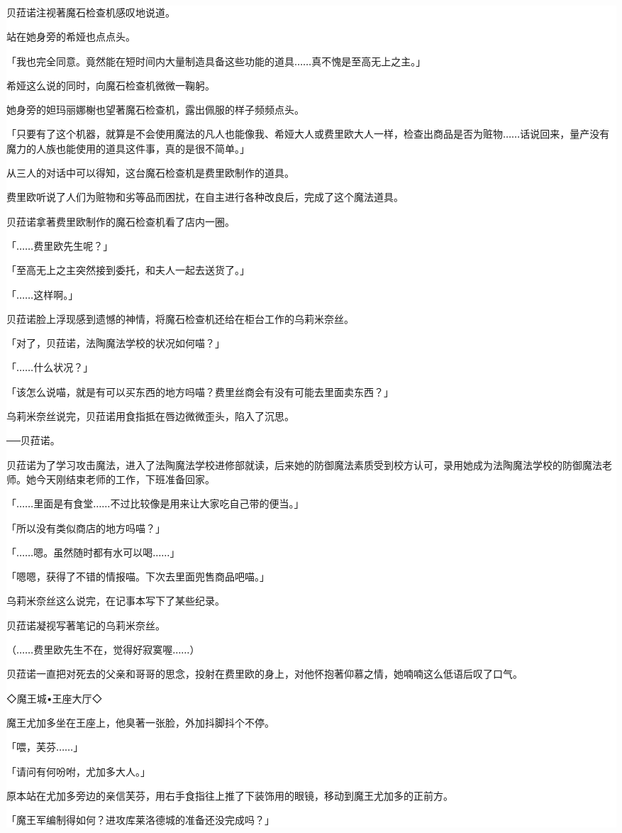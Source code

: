 贝菈诺注视著魔石检查机感叹地说道。

站在她身旁的希娅也点点头。

「我也完全同意。竟然能在短时间内大量制造具备这些功能的道具……真不愧是至高无上之主。」

希娅这么说的同时，向魔石检查机微微一鞠躬。

她身旁的妲玛丽娜榭也望著魔石检查机，露出佩服的样子频频点头。

「只要有了这个机器，就算是不会使用魔法的凡人也能像我、希娅大人或费里欧大人一样，检查出商品是否为赃物……话说回来，量产没有魔力的人族也能使用的道具这件事，真的是很不简单。」

从三人的对话中可以得知，这台魔石检查机是费里欧制作的道具。

费里欧听说了人们为赃物和劣等品而困扰，在自主进行各种改良后，完成了这个魔法道具。

贝菈诺拿著费里欧制作的魔石检查机看了店内一圈。

「……费里欧先生呢？」

「至高无上之主突然接到委托，和夫人一起去送货了。」

「……这样啊。」

贝菈诺脸上浮现感到遗憾的神情，将魔石检查机还给在柜台工作的乌莉米奈丝。

「对了，贝菈诺，法陶魔法学校的状况如何喵？」

「……什么状况？」

「该怎么说喵，就是有可以买东西的地方吗喵？费里丝商会有没有可能去里面卖东西？」

乌莉米奈丝说完，贝菈诺用食指抵在唇边微微歪头，陷入了沉思。

──贝菈诺。

贝菈诺为了学习攻击魔法，进入了法陶魔法学校进修部就读，后来她的防御魔法素质受到校方认可，录用她成为法陶魔法学校的防御魔法老师。她今天刚结束老师的工作，下班准备回家。

「……里面是有食堂……不过比较像是用来让大家吃自己带的便当。」

「所以没有类似商店的地方吗喵？」

「……嗯。虽然随时都有水可以喝……」

「嗯嗯，获得了不错的情报喵。下次去里面兜售商品吧喵。」

乌莉米奈丝这么说完，在记事本写下了某些纪录。

贝菈诺凝视写著笔记的乌莉米奈丝。

（……费里欧先生不在，觉得好寂寞喔……）

贝菈诺一直把对死去的父亲和哥哥的思念，投射在费里欧的身上，对他怀抱著仰慕之情，她喃喃这么低语后叹了口气。

◇魔王城•王座大厅◇

魔王尤加多坐在王座上，他臭著一张脸，外加抖脚抖个不停。

「喂，芙芬……」

「请问有何吩咐，尤加多大人。」

原本站在尤加多旁边的亲信芙芬，用右手食指往上推了下装饰用的眼镜，移动到魔王尤加多的正前方。

「魔王军编制得如何？进攻库莱洛德城的准备还没完成吗？」
